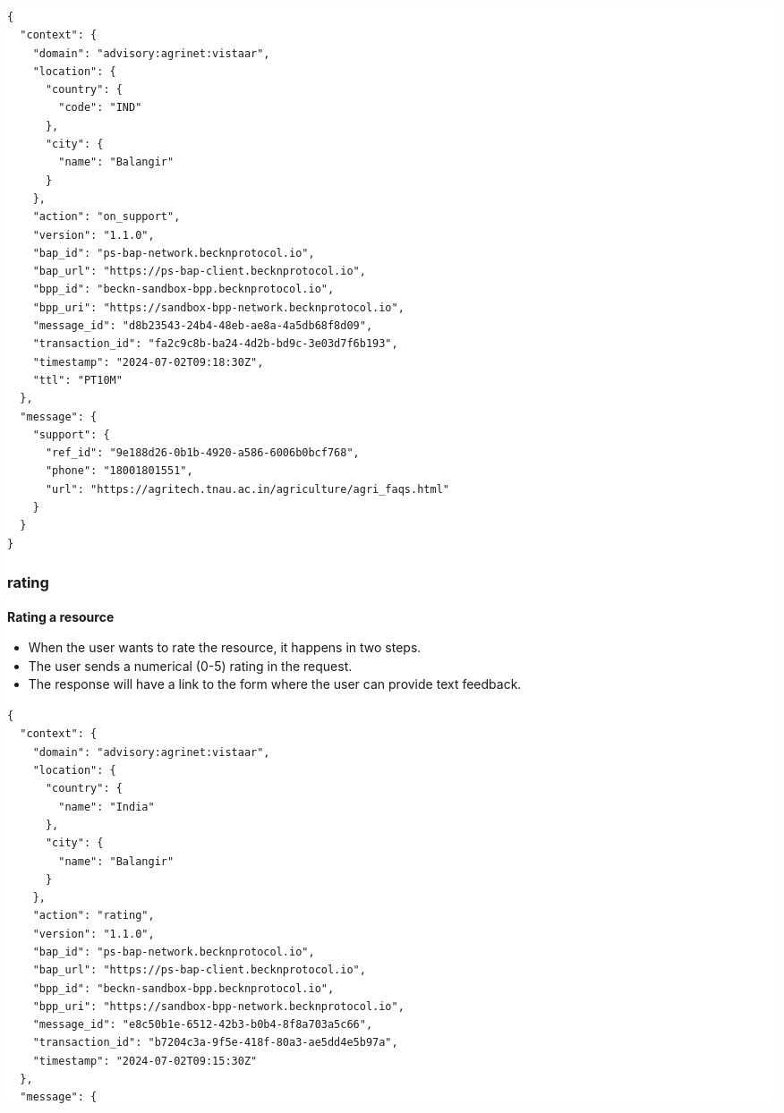```
{
  "context": {
    "domain": "advisory:agrinet:vistaar",
    "location": {
      "country": {
        "code": "IND"
      },
      "city": {
        "name": "Balangir"
      }
    },
    "action": "on_support",
    "version": "1.1.0",
    "bap_id": "ps-bap-network.becknprotocol.io",
    "bap_url": "https://ps-bap-client.becknprotocol.io",
    "bpp_id": "beckn-sandbox-bpp.becknprotocol.io",
    "bpp_uri": "https://sandbox-bpp-network.becknprotocol.io",
    "message_id": "d8b23543-24b4-48eb-ae8a-4a5db68f8d09",
    "transaction_id": "fa2c9c8b-ba24-4d2b-bd9c-3e03d7f6b193",
    "timestamp": "2024-07-02T09:18:30Z",
    "ttl": "PT10M"
  },
  "message": {
    "support": {
      "ref_id": "9e188d26-0b1b-4920-a586-6006b0bcf768",
      "phone": "18001801551",
      "url": "https://agritech.tnau.ac.in/agriculture/agri_faqs.html"
    }
  }
}

```

### rating

**Rating a resource**

- When the user wants to rate the resource, it happens in two steps.
- The user sends a numerical (0-5) rating in the request.
- The response will have a link to the form where the user can provide text feedback.

```
{
  "context": {
    "domain": "advisory:agrinet:vistaar",
    "location": {
      "country": {
        "name": "India"
      },
      "city": {
        "name": "Balangir"
      }
    },
    "action": "rating",
    "version": "1.1.0",
    "bap_id": "ps-bap-network.becknprotocol.io",
    "bap_url": "https://ps-bap-client.becknprotocol.io",
    "bpp_id": "beckn-sandbox-bpp.becknprotocol.io",
    "bpp_uri": "https://sandbox-bpp-network.becknprotocol.io",
    "message_id": "e8c50b1e-6512-42b3-b0b4-8f8a703a5c66",
    "transaction_id": "b7204c3a-9f5e-418f-80a3-ae5dd4e5b97a",
    "timestamp": "2024-07-02T09:15:30Z"
  },
  "message": {
```